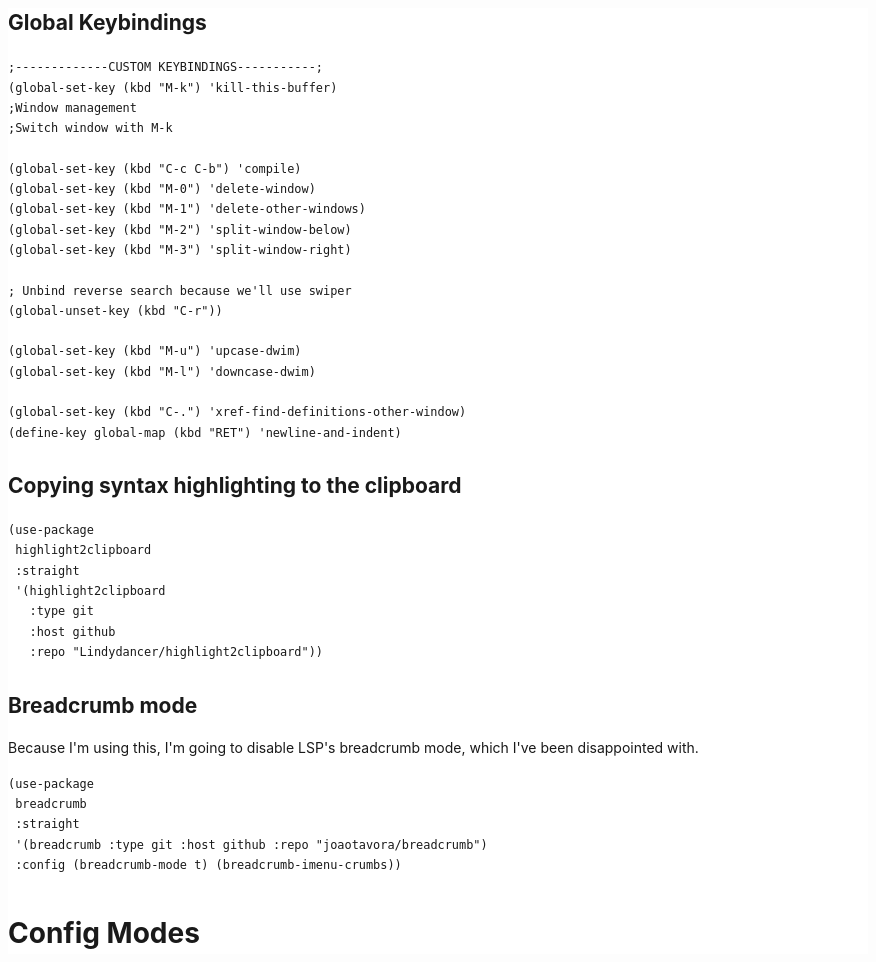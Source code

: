 
<a id="org055ded2"></a>

## Global Keybindings

    ;-------------CUSTOM KEYBINDINGS-----------;
    (global-set-key (kbd "M-k") 'kill-this-buffer)
    ;Window management
    ;Switch window with M-k
    
    (global-set-key (kbd "C-c C-b") 'compile)
    (global-set-key (kbd "M-0") 'delete-window)
    (global-set-key (kbd "M-1") 'delete-other-windows)
    (global-set-key (kbd "M-2") 'split-window-below)
    (global-set-key (kbd "M-3") 'split-window-right)
    
    ; Unbind reverse search because we'll use swiper
    (global-unset-key (kbd "C-r"))
    
    (global-set-key (kbd "M-u") 'upcase-dwim)
    (global-set-key (kbd "M-l") 'downcase-dwim)
    
    (global-set-key (kbd "C-.") 'xref-find-definitions-other-window)
    (define-key global-map (kbd "RET") 'newline-and-indent)


<a id="orgf227b5b"></a>

## Copying syntax highlighting to the clipboard

    (use-package
     highlight2clipboard
     :straight
     '(highlight2clipboard
       :type git
       :host github
       :repo "Lindydancer/highlight2clipboard"))


<a id="orgfd6ca35"></a>

## Breadcrumb mode

Because I'm using this, I'm going to disable LSP's breadcrumb mode, which I've been disappointed with.

    (use-package
     breadcrumb
     :straight
     '(breadcrumb :type git :host github :repo "joaotavora/breadcrumb")
     :config (breadcrumb-mode t) (breadcrumb-imenu-crumbs))


<a id="org8feba62"></a>

# Config Modes
